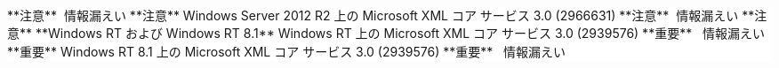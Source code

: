 </td>
<td style="border:1px solid black;">
**注意**   
情報漏えい

</td>
<td style="border:1px solid black;">
**注意**

</td>
</tr>
<tr>
<td style="border:1px solid black;">
Windows Server 2012 R2 上の Microsoft XML コア サービス 3.0  
(2966631)

</td>
<td style="border:1px solid black;">
**注意**   
情報漏えい

</td>
<td style="border:1px solid black;">
**注意**

</td>
</tr>
<tr>
<td style="border:1px solid black;" colspan="3">
**Windows RT および Windows RT 8.1**

</td>
</tr>
<tr>
<td style="border:1px solid black;">
Windows RT 上の Microsoft XML コア サービス 3.0  
(2939576)

</td>
<td style="border:1px solid black;">
**重要**     
情報漏えい

</td>
<td style="border:1px solid black;">
**重要**  

</td>
</tr>
<tr>
<td style="border:1px solid black;">
Windows RT 8.1 上の Microsoft XML コア サービス 3.0  
(2939576)

</td>
<td style="border:1px solid black;">
**重要**     
情報漏えい
